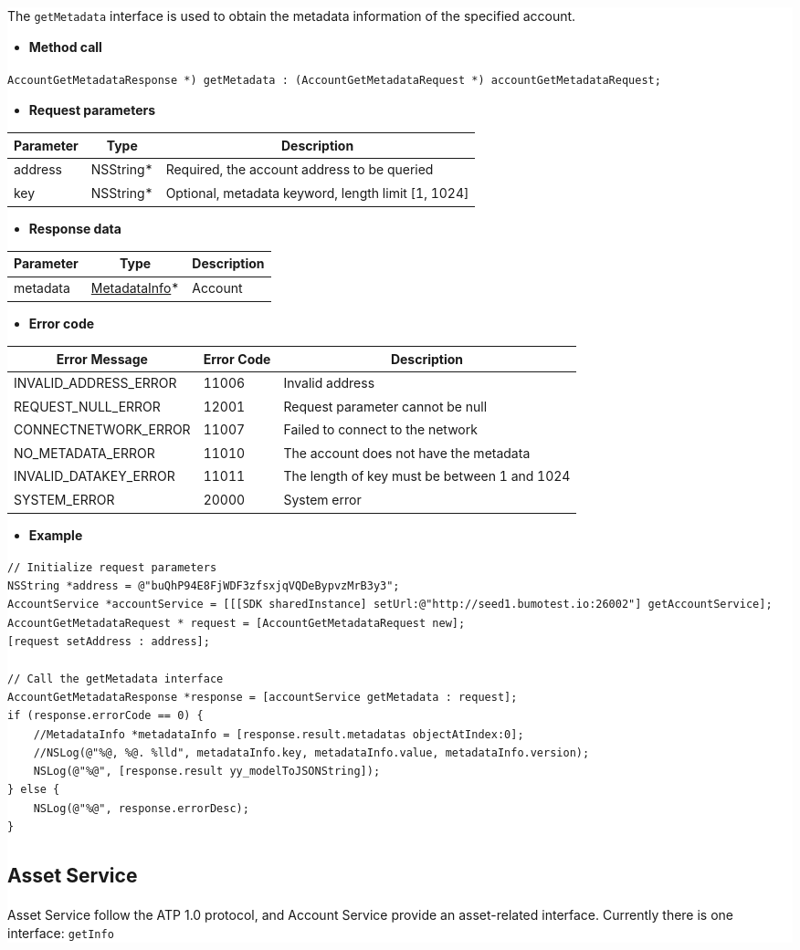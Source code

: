    The `getMetadata` interface is used to obtain the metadata information of the specified account.

- **Method call**

`AccountGetMetadataResponse *) getMetadata : (AccountGetMetadataRequest *) accountGetMetadataRequest;`

- **Request parameters**

Parameter      |     Type     |        Description       
-------- | -------- | ---------------- 
address  |  NSString*  |  Required, the account address to be queried  
key      |  NSString*  |  Optional, metadata keyword, length limit [1, 1024]

- **Response data**

Parameter      |     Type     |        Description       
----------- | ----------- | ---------------- 
metadata    |[MetadataInfo](#metadatainfo)*   |  Account

- **Error code**

Error Message      |     Error Code     |        Description   
-----------  | ----------- | -------- 
INVALID_ADDRESS_ERROR | 11006 | Invalid address
REQUEST_NULL_ERROR|12001|Request parameter cannot be null
CONNECTNETWORK_ERROR | 11007 | Failed to connect to the network
NO_METADATA_ERROR|11010|The account does not have the metadata
INVALID_DATAKEY_ERROR | 11011 | The length of key must be between 1 and 1024
SYSTEM_ERROR | 20000| System error


- **Example**

```objc
// Initialize request parameters
NSString *address = @"buQhP94E8FjWDF3zfsxjqVQDeBypvzMrB3y3";
AccountService *accountService = [[[SDK sharedInstance] setUrl:@"http://seed1.bumotest.io:26002"] getAccountService];
AccountGetMetadataRequest * request = [AccountGetMetadataRequest new];
[request setAddress : address];

// Call the getMetadata interface
AccountGetMetadataResponse *response = [accountService getMetadata : request];
if (response.errorCode == 0) {
    //MetadataInfo *metadataInfo = [response.result.metadatas objectAtIndex:0];
    //NSLog(@"%@, %@. %lld", metadataInfo.key, metadataInfo.value, metadataInfo.version);
    NSLog(@"%@", [response.result yy_modelToJSONString]);
} else {
    NSLog(@"%@", response.errorDesc);
}
```

## Asset Service

Asset Service follow the ATP 1.0 protocol, and Account Service provide an asset-related interface. Currently there is one interface: `getInfo`
